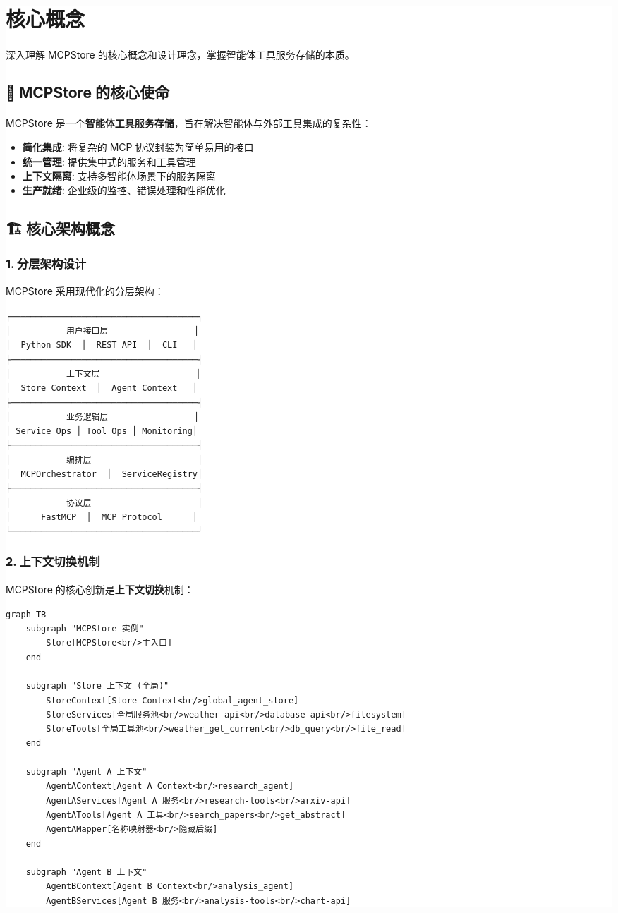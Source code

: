 # 核心概念

深入理解 MCPStore 的核心概念和设计理念，掌握智能体工具服务存储的本质。

## 🎯 MCPStore 的核心使命

MCPStore 是一个**智能体工具服务存储**，旨在解决智能体与外部工具集成的复杂性：

- **简化集成**: 将复杂的 MCP 协议封装为简单易用的接口
- **统一管理**: 提供集中式的服务和工具管理
- **上下文隔离**: 支持多智能体场景下的服务隔离
- **生产就绪**: 企业级的监控、错误处理和性能优化

## 🏗️ 核心架构概念

### 1. 分层架构设计

MCPStore 采用现代化的分层架构：

```
┌─────────────────────────────────────┐
│           用户接口层                 │
│  Python SDK  │  REST API  │  CLI   │
├─────────────────────────────────────┤
│           上下文层                   │
│  Store Context  │  Agent Context   │
├─────────────────────────────────────┤
│           业务逻辑层                 │
│ Service Ops │ Tool Ops │ Monitoring│
├─────────────────────────────────────┤
│           编排层                     │
│  MCPOrchestrator  │  ServiceRegistry│
├─────────────────────────────────────┤
│           协议层                     │
│      FastMCP  │  MCP Protocol      │
└─────────────────────────────────────┘
```

### 2. 上下文切换机制

MCPStore 的核心创新是**上下文切换**机制：

```mermaid
graph TB
    subgraph "MCPStore 实例"
        Store[MCPStore<br/>主入口]
    end

    subgraph "Store 上下文 (全局)"
        StoreContext[Store Context<br/>global_agent_store]
        StoreServices[全局服务池<br/>weather-api<br/>database-api<br/>filesystem]
        StoreTools[全局工具池<br/>weather_get_current<br/>db_query<br/>file_read]
    end

    subgraph "Agent A 上下文"
        AgentAContext[Agent A Context<br/>research_agent]
        AgentAServices[Agent A 服务<br/>research-tools<br/>arxiv-api]
        AgentATools[Agent A 工具<br/>search_papers<br/>get_abstract]
        AgentAMapper[名称映射器<br/>隐藏后缀]
    end

    subgraph "Agent B 上下文"
        AgentBContext[Agent B Context<br/>analysis_agent]
        AgentBServices[Agent B 服务<br/>analysis-tools<br/>chart-api]
```